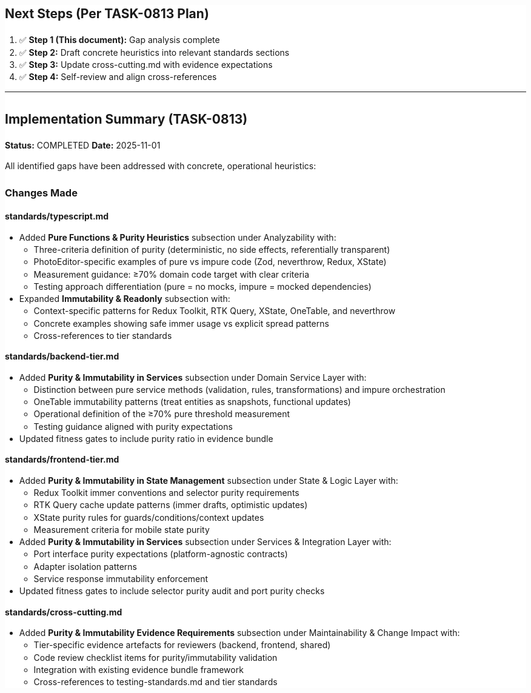 
## Next Steps (Per TASK-0813 Plan)

1. ✅ **Step 1 (This document):** Gap analysis complete
2. ✅ **Step 2:** Draft concrete heuristics into relevant standards sections
3. ✅ **Step 3:** Update cross-cutting.md with evidence expectations
4. ✅ **Step 4:** Self-review and align cross-references

---

## Implementation Summary (TASK-0813)

**Status:** COMPLETED
**Date:** 2025-11-01

All identified gaps have been addressed with concrete, operational heuristics:

### Changes Made

**standards/typescript.md**
- Added **Pure Functions & Purity Heuristics** subsection under Analyzability with:
  - Three-criteria definition of purity (deterministic, no side effects, referentially transparent)
  - PhotoEditor-specific examples of pure vs impure code (Zod, neverthrow, Redux, XState)
  - Measurement guidance: ≥70% domain code target with clear criteria
  - Testing approach differentiation (pure = no mocks, impure = mocked dependencies)
- Expanded **Immutability & Readonly** subsection with:
  - Context-specific patterns for Redux Toolkit, RTK Query, XState, OneTable, and neverthrow
  - Concrete examples showing safe immer usage vs explicit spread patterns
  - Cross-references to tier standards

**standards/backend-tier.md**
- Added **Purity & Immutability in Services** subsection under Domain Service Layer with:
  - Distinction between pure service methods (validation, rules, transformations) and impure orchestration
  - OneTable immutability patterns (treat entities as snapshots, functional updates)
  - Operational definition of the ≥70% pure threshold measurement
  - Testing guidance aligned with purity expectations
- Updated fitness gates to include purity ratio in evidence bundle

**standards/frontend-tier.md**
- Added **Purity & Immutability in State Management** subsection under State & Logic Layer with:
  - Redux Toolkit immer conventions and selector purity requirements
  - RTK Query cache update patterns (immer drafts, optimistic updates)
  - XState purity rules for guards/conditions/context updates
  - Measurement criteria for mobile state purity
- Added **Purity & Immutability in Services** subsection under Services & Integration Layer with:
  - Port interface purity expectations (platform-agnostic contracts)
  - Adapter isolation patterns
  - Service response immutability enforcement
- Updated fitness gates to include selector purity audit and port purity checks

**standards/cross-cutting.md**
- Added **Purity & Immutability Evidence Requirements** subsection under Maintainability & Change Impact with:
  - Tier-specific evidence artefacts for reviewers (backend, frontend, shared)
  - Code review checklist items for purity/immutability validation
  - Integration with existing evidence bundle framework
  - Cross-references to testing-standards.md and tier standards
